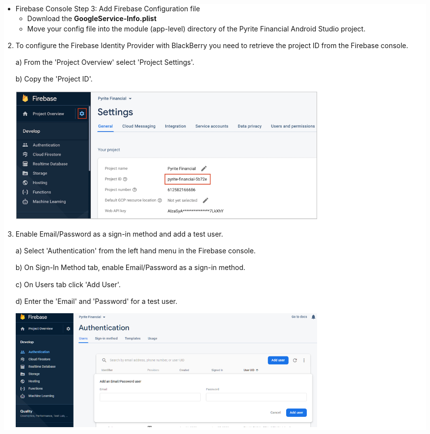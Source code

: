   - Firebase Console Step 3: Add Firebase Configuration file
    - Download the **GoogleService-Info.plist** 
    - Move your config file into the module (app-level) directory of the Pyrite Financial Android Studio project.

2. To configure the Firebase Identity Provider with BlackBerry you need to retrieve the project ID from the Firebase console. 

   a) From the 'Project Overview' select 'Project Settings'.

   b) Copy the 'Project ID'.

   <img src="images/Firebase-ProjectSettings.png" alt="Firebase - Project Settings" style="zoom:60%;" />

3. Enable Email/Password as a sign-in method and add a test user.

   a) Select 'Authentication' from the left hand menu in the Firebase console.

   b) On Sign-In Method tab, enable Email/Password as a sign-in method.

   c) On Users tab click 'Add User'.

   d) Enter the 'Email' and 'Password' for a test user. 
   
   <img src="images/Firebase-Users.png" alt="Firebase - Project Settings" style="zoom:60%;" />
